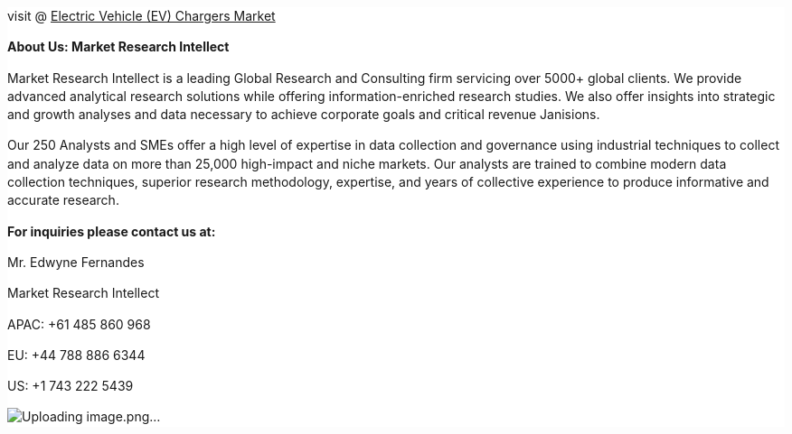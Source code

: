 visit&nbsp;@</strong>&nbsp;</span><span class="font-[700]"><a href="https://www.marketresearchintellect.com/product/global-electric-vehicle-ev-chargers-market/?utm_source=Linkedin&utm_medium=858" target="_blank" data-tracking-control-name="article-ssr-frontend-pulse_little-text-block" data-tracking-will-navigate="" data-test-link="">Electric Vehicle (EV) Chargers Market</a></span></p><p><strong><span class="font-[700]">About Us: Market Research Intellect</span></strong></p><p><span class="">Market Research Intellect is a leading Global Research and Consulting firm servicing over 5000+ global clients. We provide advanced analytical research solutions while offering information-enriched research studies.&nbsp;</span>We also offer insights into strategic and growth analyses and data necessary to achieve corporate goals and critical revenue Janisions.</p><p><span class="">Our 250 Analysts and SMEs offer a high level of expertise in data collection and governance using industrial techniques to collect and analyze data on more than 25,000 high-impact and niche markets. Our analysts are trained to combine modern data collection techniques, superior research methodology, expertise, and years of collective experience to produce informative and accurate research.</span></p><p><strong>For inquiries please contact us at:</strong></p><p>Mr. Edwyne Fernandes</p><p>Market Research Intellect</p><p>APAC: +61 485 860 968</p><p>EU: +44 788 886 6344</p><p>US: +1 743 222 5439</p>
![Uploading image.png…]()
